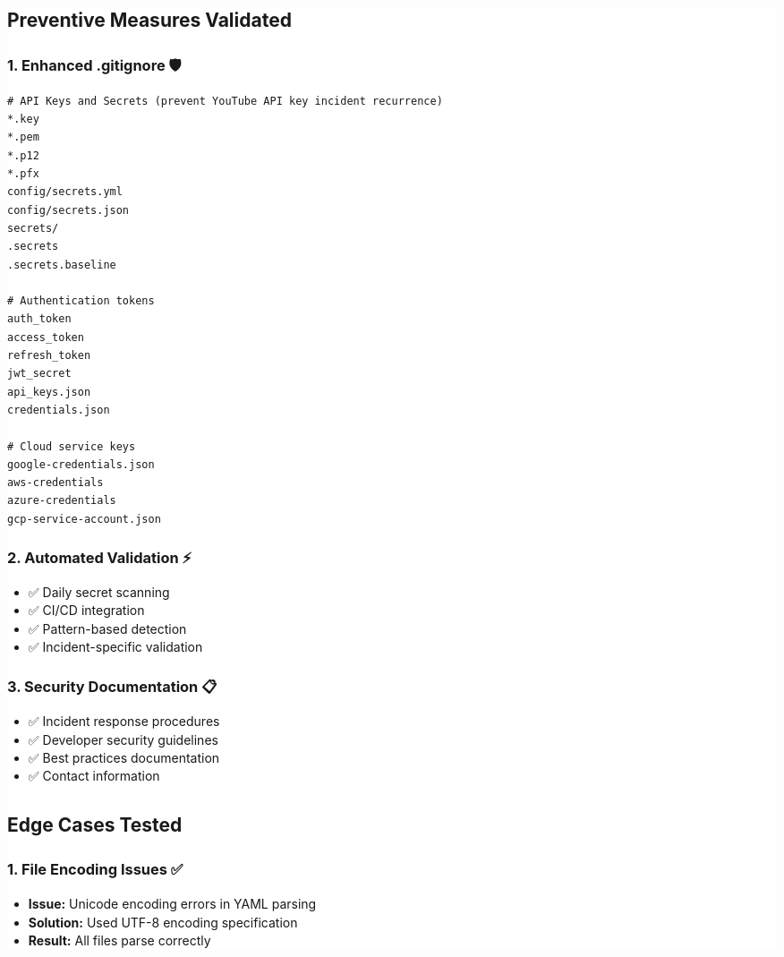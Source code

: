 ## Preventive Measures Validated

### 1. **Enhanced .gitignore** 🛡️
```gitignore
# API Keys and Secrets (prevent YouTube API key incident recurrence)
*.key
*.pem
*.p12
*.pfx
config/secrets.yml
config/secrets.json
secrets/
.secrets
.secrets.baseline

# Authentication tokens
auth_token
access_token
refresh_token
jwt_secret
api_keys.json
credentials.json

# Cloud service keys
google-credentials.json
aws-credentials
azure-credentials
gcp-service-account.json
```

### 2. **Automated Validation** ⚡
- ✅ Daily secret scanning
- ✅ CI/CD integration
- ✅ Pattern-based detection
- ✅ Incident-specific validation

### 3. **Security Documentation** 📋
- ✅ Incident response procedures
- ✅ Developer security guidelines
- ✅ Best practices documentation
- ✅ Contact information

## Edge Cases Tested

### 1. **File Encoding Issues** ✅
- **Issue:** Unicode encoding errors in YAML parsing
- **Solution:** Used UTF-8 encoding specification
- **Result:** All files parse correctly
